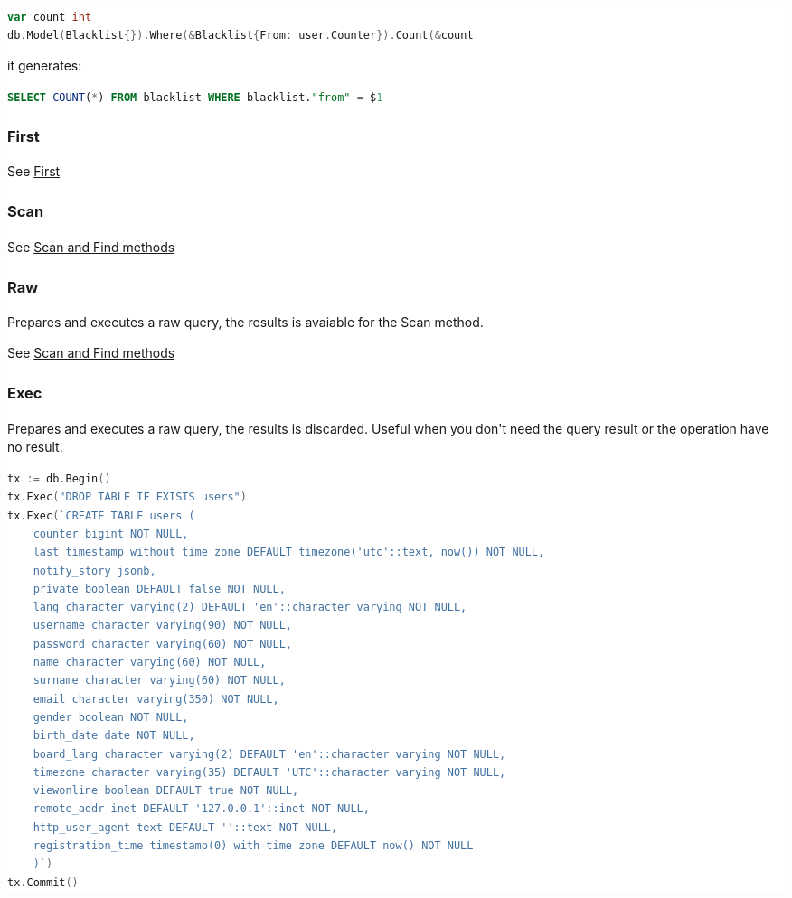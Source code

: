 ```go
var count int
db.Model(Blacklist{}).Where(&Blacklist{From: user.Counter}).Count(&count
```

it generates:

```sql
SELECT COUNT(*) FROM blacklist WHERE blacklist."from" = $1
```

### First

See [First](#first-1)

### Scan

See [Scan and Find methods](#scan-and-find-methods)

### Raw

Prepares and executes a raw query, the results is avaiable for the Scan method.

See [Scan and Find methods](#scan-and-find-methods)

### Exec

Prepares and executes a raw query, the results is discarded. Useful when you don't need the query result or the operation have no result.

```go
tx := db.Begin()
tx.Exec("DROP TABLE IF EXISTS users")
tx.Exec(`CREATE TABLE users (
	counter bigint NOT NULL,
	last timestamp without time zone DEFAULT timezone('utc'::text, now()) NOT NULL,
	notify_story jsonb,
	private boolean DEFAULT false NOT NULL,
	lang character varying(2) DEFAULT 'en'::character varying NOT NULL,
	username character varying(90) NOT NULL,
	password character varying(60) NOT NULL,
	name character varying(60) NOT NULL,
	surname character varying(60) NOT NULL,
	email character varying(350) NOT NULL,
	gender boolean NOT NULL,
	birth_date date NOT NULL,
	board_lang character varying(2) DEFAULT 'en'::character varying NOT NULL,
	timezone character varying(35) DEFAULT 'UTC'::character varying NOT NULL,
	viewonline boolean DEFAULT true NOT NULL,
	remote_addr inet DEFAULT '127.0.0.1'::inet NOT NULL,
	http_user_agent text DEFAULT ''::text NOT NULL,
	registration_time timestamp(0) with time zone DEFAULT now() NOT NULL
	)`)
tx.Commit()
```
